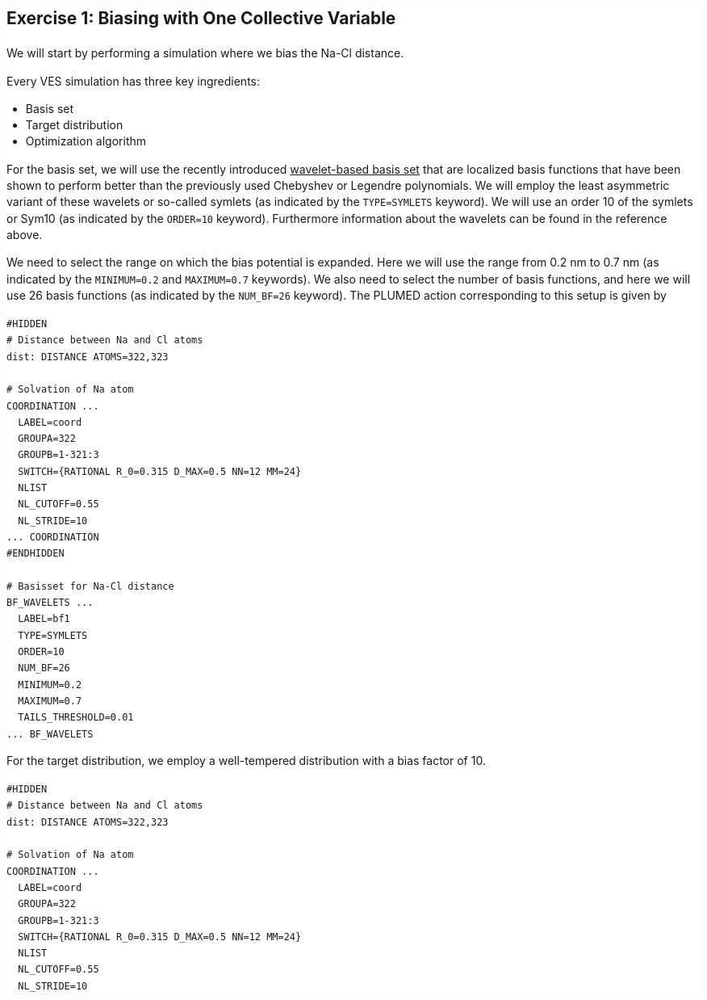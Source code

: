 ## Exercise 1: Biasing with One Collective Variable

We will start by performing a simulation where we bias the Na-Cl distance.

Every VES simulation has three key ingredients:

- Basis set
- Target distribution
- Optimization algorithm

For the basis set, we will use the recently introduced [wavelet-based basis set](https://doi.org/10.1021/acs.jctc.2c00197) that are localized basis functions that have been shown to perform better than the previously used Chebyshev or Legendre polynomials. We will employ the least asymmetric variant of these wavelets or so-called symlets (as indicated by the `TYPE=SYMLETS` keyword). We will use an order 10 of the symlets or Sym10 (as indicated by the `ORDER=10` keyword). Furthermore information about the wavelets can be found in the reference above.

We need to select the range on which the bias potential is expanded. Here we will use the range from 0.2 nm to 0.7 nm (as indicated by the `MINIMUM=0.2` and `MAXIMUM=0.7` keywords). We also need to select the number of basis functions, and here we will use 26 basis functions (as indicated by the `NUM_BF=26` keyword). The PLUMED action corresponding to this setup is given by
```plumed
#HIDDEN
# Distance between Na and Cl atoms
dist: DISTANCE ATOMS=322,323

# Solvation of Na atom
COORDINATION ...
  LABEL=coord
  GROUPA=322
  GROUPB=1-321:3
  SWITCH={RATIONAL R_0=0.315 D_MAX=0.5 NN=12 MM=24}
  NLIST
  NL_CUTOFF=0.55
  NL_STRIDE=10
... COORDINATION
#ENDHIDDEN

# Basisset for Na-Cl distance
BF_WAVELETS ...
  LABEL=bf1
  TYPE=SYMLETS
  ORDER=10
  NUM_BF=26
  MINIMUM=0.2
  MAXIMUM=0.7
  TAILS_THRESHOLD=0.01
... BF_WAVELETS
```

For the target distribution, we employ a well-tempered distribution with a bias factor
of 10.
```plumed
#HIDDEN
# Distance between Na and Cl atoms
dist: DISTANCE ATOMS=322,323

# Solvation of Na atom
COORDINATION ...
  LABEL=coord
  GROUPA=322
  GROUPB=1-321:3
  SWITCH={RATIONAL R_0=0.315 D_MAX=0.5 NN=12 MM=24}
  NLIST
  NL_CUTOFF=0.55
  NL_STRIDE=10
```